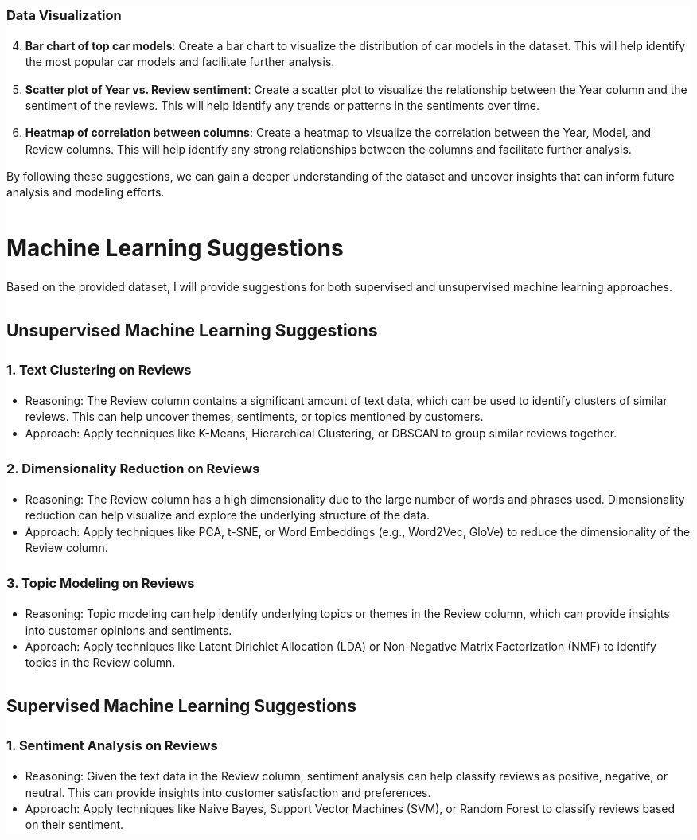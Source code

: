 ### Data Visualization

4. **Bar chart of top car models**: Create a bar chart to visualize the distribution of car models in the dataset. This will help identify the most popular car models and facilitate further analysis.

5. **Scatter plot of Year vs. Review sentiment**: Create a scatter plot to visualize the relationship between the Year column and the sentiment of the reviews. This will help identify any trends or patterns in the sentiments over time.

6. **Heatmap of correlation between columns**: Create a heatmap to visualize the correlation between the Year, Model, and Review columns. This will help identify any strong relationships between the columns and facilitate further analysis.

By following these suggestions, we can gain a deeper understanding of the dataset and uncover insights that can inform future analysis and modeling efforts.

**Machine Learning Suggestions**
=============================

Based on the provided dataset, I will provide suggestions for both supervised and unsupervised machine learning approaches.

**Unsupervised Machine Learning Suggestions**
-----------------------------------------

### 1. Text Clustering on Reviews

* Reasoning: The Review column contains a significant amount of text data, which can be used to identify clusters of similar reviews. This can help uncover themes, sentiments, or topics mentioned by customers.
* Approach: Apply techniques like K-Means, Hierarchical Clustering, or DBSCAN to group similar reviews together.

### 2. Dimensionality Reduction on Reviews

* Reasoning: The Review column has a high dimensionality due to the large number of words and phrases used. Dimensionality reduction can help visualize and explore the underlying structure of the data.
* Approach: Apply techniques like PCA, t-SNE, or Word Embeddings (e.g., Word2Vec, GloVe) to reduce the dimensionality of the Review column.

### 3. Topic Modeling on Reviews

* Reasoning: Topic modeling can help identify underlying topics or themes in the Review column, which can provide insights into customer opinions and sentiments.
* Approach: Apply techniques like Latent Dirichlet Allocation (LDA) or Non-Negative Matrix Factorization (NMF) to identify topics in the Review column.

**Supervised Machine Learning Suggestions**
-----------------------------------------

### 1. Sentiment Analysis on Reviews

* Reasoning: Given the text data in the Review column, sentiment analysis can help classify reviews as positive, negative, or neutral. This can provide insights into customer satisfaction and preferences.
* Approach: Apply techniques like Naive Bayes, Support Vector Machines (SVM), or Random Forest to classify reviews based on their sentiment.
